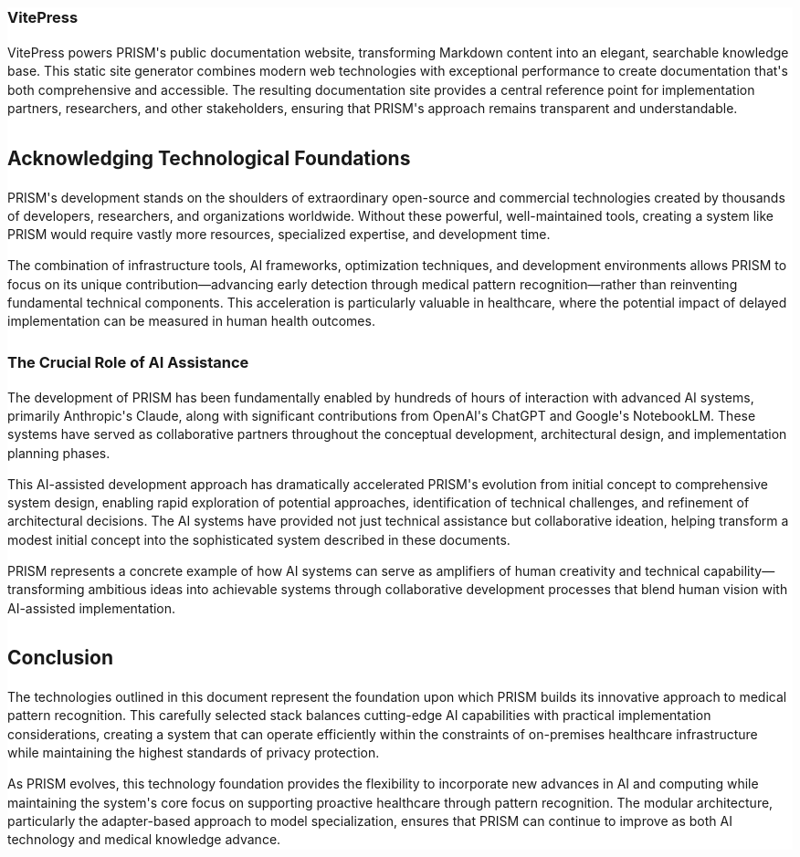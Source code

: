 ### VitePress

VitePress powers PRISM's public documentation website, transforming Markdown content into an elegant, searchable knowledge base. This static site generator combines modern web technologies with exceptional performance to create documentation that's both comprehensive and accessible. The resulting documentation site provides a central reference point for implementation partners, researchers, and other stakeholders, ensuring that PRISM's approach remains transparent and understandable.

## Acknowledging Technological Foundations

PRISM's development stands on the shoulders of extraordinary open-source and commercial technologies created by thousands of developers, researchers, and organizations worldwide. Without these powerful, well-maintained tools, creating a system like PRISM would require vastly more resources, specialized expertise, and development time.

The combination of infrastructure tools, AI frameworks, optimization techniques, and development environments allows PRISM to focus on its unique contribution—advancing early detection through medical pattern recognition—rather than reinventing fundamental technical components. This acceleration is particularly valuable in healthcare, where the potential impact of delayed implementation can be measured in human health outcomes.

### The Crucial Role of AI Assistance

The development of PRISM has been fundamentally enabled by hundreds of hours of interaction with advanced AI systems, primarily Anthropic's Claude, along with significant contributions from OpenAI's ChatGPT and Google's NotebookLM. These systems have served as collaborative partners throughout the conceptual development, architectural design, and implementation planning phases.

This AI-assisted development approach has dramatically accelerated PRISM's evolution from initial concept to comprehensive system design, enabling rapid exploration of potential approaches, identification of technical challenges, and refinement of architectural decisions. The AI systems have provided not just technical assistance but collaborative ideation, helping transform a modest initial concept into the sophisticated system described in these documents.

PRISM represents a concrete example of how AI systems can serve as amplifiers of human creativity and technical capability—transforming ambitious ideas into achievable systems through collaborative development processes that blend human vision with AI-assisted implementation.

## Conclusion

The technologies outlined in this document represent the foundation upon which PRISM builds its innovative approach to medical pattern recognition. This carefully selected stack balances cutting-edge AI capabilities with practical implementation considerations, creating a system that can operate efficiently within the constraints of on-premises healthcare infrastructure while maintaining the highest standards of privacy protection.

As PRISM evolves, this technology foundation provides the flexibility to incorporate new advances in AI and computing while maintaining the system's core focus on supporting proactive healthcare through pattern recognition. The modular architecture, particularly the adapter-based approach to model specialization, ensures that PRISM can continue to improve as both AI technology and medical knowledge advance.
